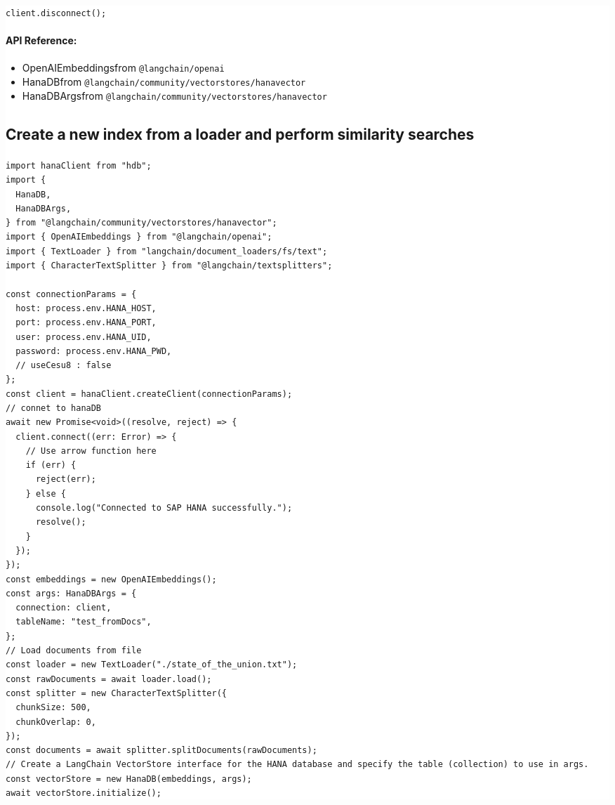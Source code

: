```codeBlockLines_AdAo
client.disconnect();

```

#### API Reference:

- OpenAIEmbeddingsfrom `@langchain/openai`
- HanaDBfrom `@langchain/community/vectorstores/hanavector`
- HanaDBArgsfrom `@langchain/community/vectorstores/hanavector`

## Create a new index from a loader and perform similarity searches [​](https://js.langchain.com/docs/integrations/vectorstores/hanavector/\#create-a-new-index-from-a-loader-and-perform-similarity-searches "Direct link to Create a new index from a loader and perform similarity searches")

```codeBlockLines_AdAo
import hanaClient from "hdb";
import {
  HanaDB,
  HanaDBArgs,
} from "@langchain/community/vectorstores/hanavector";
import { OpenAIEmbeddings } from "@langchain/openai";
import { TextLoader } from "langchain/document_loaders/fs/text";
import { CharacterTextSplitter } from "@langchain/textsplitters";

const connectionParams = {
  host: process.env.HANA_HOST,
  port: process.env.HANA_PORT,
  user: process.env.HANA_UID,
  password: process.env.HANA_PWD,
  // useCesu8 : false
};
const client = hanaClient.createClient(connectionParams);
// connet to hanaDB
await new Promise<void>((resolve, reject) => {
  client.connect((err: Error) => {
    // Use arrow function here
    if (err) {
      reject(err);
    } else {
      console.log("Connected to SAP HANA successfully.");
      resolve();
    }
  });
});
const embeddings = new OpenAIEmbeddings();
const args: HanaDBArgs = {
  connection: client,
  tableName: "test_fromDocs",
};
// Load documents from file
const loader = new TextLoader("./state_of_the_union.txt");
const rawDocuments = await loader.load();
const splitter = new CharacterTextSplitter({
  chunkSize: 500,
  chunkOverlap: 0,
});
const documents = await splitter.splitDocuments(rawDocuments);
// Create a LangChain VectorStore interface for the HANA database and specify the table (collection) to use in args.
const vectorStore = new HanaDB(embeddings, args);
await vectorStore.initialize();
```